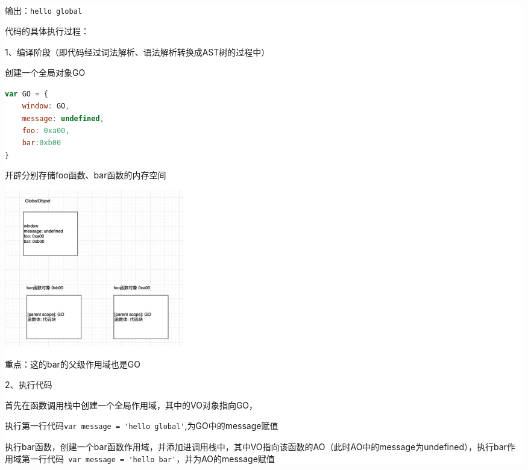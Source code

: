 输出：`hello global`

代码的具体执行过程：

1、编译阶段（即代码经过词法解析、语法解析转换成AST树的过程中）

创建一个全局对象GO

```js
var GO = {
    window: GO,
    message: undefined,
    foo: 0xa00,
    bar:0xb00
}
```

开辟分别存储foo函数、bar函数的内存空间

<img src="img/js高级/作用域链-面试题1.jpg" style="zoom:50%;" />

重点：这的bar的父级作用域也是GO

2、执行代码

首先在函数调用栈中创建一个全局作用域，其中的VO对象指向GO，

执行第一行代码`var message = 'hello global'`,为GO中的message赋值

执行bar函数，创建一个bar函数作用域，并添加进调用栈中，其中VO指向该函数的AO（此时AO中的message为undefined），执行bar作用域第一行代码` var message = 'hello bar'`，并为AO的message赋值
